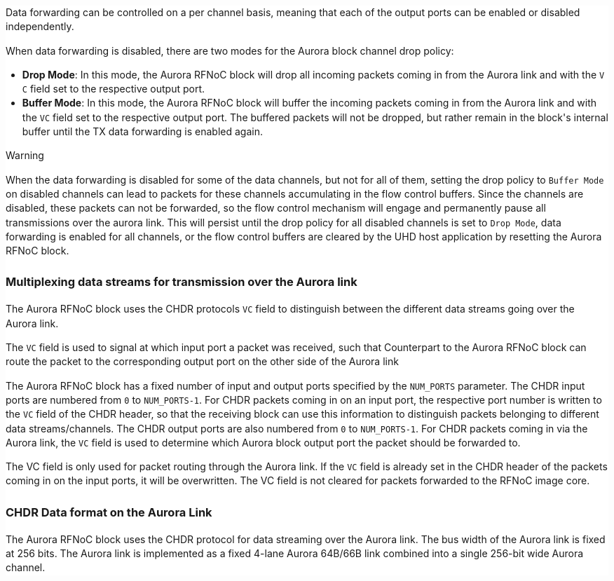 Data forwarding can be controlled on a per channel basis, meaning that
each of the output ports can be enabled or disabled independently.

When data forwarding is disabled, there are two modes for the Aurora block
channel drop policy:
- **Drop Mode**: In this mode, the Aurora RFNoC block will drop all incoming
  packets coming in from the Aurora link and with the `VC` field set to the
  respective output port.
- **Buffer Mode**: In this mode, the Aurora RFNoC block will buffer the incoming
  packets coming in from the Aurora link and with the `VC` field set to the
  respective output port. The buffered packets will not be dropped, but rather remain
  in the block's internal buffer until the TX data forwarding is enabled again.

> [!WARNING]
>
> When the data forwarding is disabled for some of the data channels, but not 
> for all of them, setting the drop policy to `Buffer Mode` on disabled channels
> can lead to packets for these channels accumulating in the flow control buffers.
> Since the channels are disabled, these packets can not be forwarded, so the
> flow control mechanism will engage and permanently pause all transmissions over the
> aurora link. This will persist until the drop policy for all disabled channels
> is set to `Drop Mode`, data forwarding is enabled for all channels, or the
> flow control buffers are cleared by the UHD host application by resetting the
> Aurora RFNoC block.

### Multiplexing data streams for transmission over the Aurora link

The Aurora RFNoC block uses the CHDR protocols `VC` field to distinguish between
the different data streams going over the Aurora link.

The `VC` field is used to signal at which input port a packet was received, such that
Counterpart to the Aurora RFNoC block can route the packet to the corresponding 
output port on the other side of the Aurora link

The Aurora RFNoC block has a fixed number of input and output ports specified by the
`NUM_PORTS` parameter.
The CHDR input ports are numbered from `0` to `NUM_PORTS-1`. For CHDR packets 
coming in on an input port, the respective port number is written to the
`VC` field of the CHDR header, so that the receiving block can use this
information to distinguish packets belonging to different data streams/channels.
The CHDR output ports are also numbered from `0` to `NUM_PORTS-1`.
For CHDR packets coming in via the Aurora link, the `VC` field is used to determine
which Aurora block output port the packet should be forwarded to.

The VC field is only used for packet routing through the Aurora link. If the `VC`
field is already set in the CHDR header of the packets coming in on the input ports,
it will be overwritten. The VC field is not cleared for packets forwarded to the
RFNoC image core.


### CHDR Data format on the Aurora Link
The Aurora RFNoC block uses the CHDR protocol for data streaming over the Aurora link.
The bus width of the Aurora link is fixed at 256 bits. The Aurora link is implemented
as a fixed 4-lane Aurora 64B/66B link combined into a single 256-bit wide Aurora
channel.
